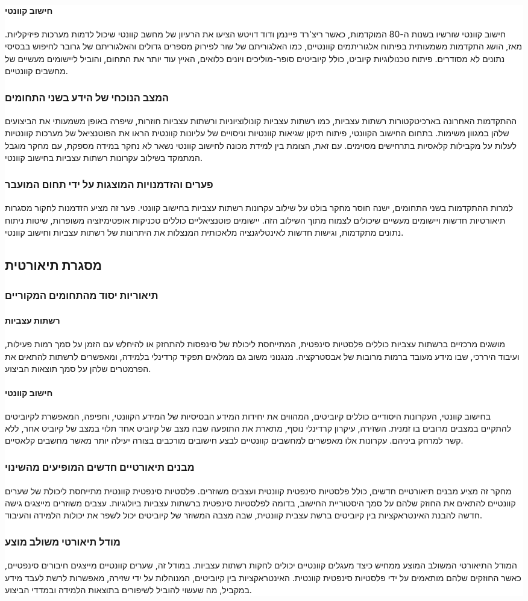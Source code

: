 #### חישוב קוונטי

חישוב קוונטי שורשיו בשנות ה-80 המוקדמות, כאשר ריצ'רד פיינמן ודוד דויטש הציעו את הרעיון של מחשב קוונטי שיכול לדמות מערכות פיזיקליות. מאז, הושג התקדמות משמעותית בפיתוח אלגוריתמים קוונטיים, כמו האלגוריתם של שור לפירוק מספרים גדולים והאלגוריתם של גרובר לחיפוש בבסיסי נתונים לא מסודרים. פיתוח טכנולוגיות קיוביט, כולל קיוביטים סופר-מוליכים ויונים כלואים, האיץ עוד יותר את התחום, והוביל ליישומים מעשיים של מחשבים קוונטיים.

### המצב הנוכחי של הידע בשני התחומים

ההתקדמות האחרונה בארכיטקטורות רשתות עצביות, כמו רשתות עצביות קונולוציוניות ורשתות עצביות חוזרות, שיפרה באופן משמעותי את הביצועים שלהן במגוון משימות. בתחום החישוב הקוונטי, פיתוח תיקון שגיאות קוונטיות וניסויים של עליונות קוונטית הראו את הפוטנציאל של מערכות קוונטיות לעלות על מקבילות קלאסיות בתרחישים מסוימים. עם זאת, הצומת בין למידת מכונה לחישוב קוונטי נשאר לא נחקר במידה מספקת, עם מחקר מוגבל המתמקד בשילוב עקרונות רשתות עצביות בחישוב קוונטי.

### פערים והזדמנויות המוצגות על ידי תחום המועבר

למרות ההתקדמות בשני התחומים, ישנה חוסר מחקר בולט על שילוב עקרונות רשתות עצביות בחישוב קוונטי. פער זה מציע הזדמנות לחקור מסגרות תיאורטיות חדשות ויישומים מעשיים שיכולים לצמוח מתוך השילוב הזה. יישומים פוטנציאליים כוללים טכניקות אופטימיזציה משופרות, שיטות ניתוח נתונים מתקדמות, וגישות חדשות לאינטליגנציה מלאכותית המנצלות את היתרונות של רשתות עצביות וחישוב קוונטי.

## מסגרת תיאורטית

### תיאוריות יסוד מהתחומים המקוריים

#### רשתות עצביות

מושגים מרכזיים ברשתות עצביות כוללים פלסטיות סינפטית, המתייחסת ליכולת של סינפסות להתחזק או להיחלש עם הזמן על סמך רמות פעילות, ועיבוד היררכי, שבו מידע מעובד ברמות מרובות של אבסטרקציה. מנגנוני משוב גם ממלאים תפקיד קרדינלי בלמידה, ומאפשרים לרשתות להתאים את הפרמטרים שלהן על סמך תוצאות הביצוע.

#### חישוב קוונטי

בחישוב קוונטי, העקרונות היסודיים כוללים קיוביטים, המהווים את יחידות המידע הבסיסיות של המידע הקוונטי, וחפיפה, המאפשרת לקיוביטים להתקיים במצבים מרובים בו זמנית. השזירה, עיקרון קרדינלי נוסף, מתארת את התופעה שבה מצב של קיוביט אחד תלוי במצב של קיוביט אחר, ללא קשר למרחק ביניהם. עקרונות אלו מאפשרים למחשבים קוונטיים לבצע חישובים מורכבים בצורה יעילה יותר מאשר מחשבים קלאסיים.

### מבנים תיאורטיים חדשים המופיעים מהשינוי

מחקר זה מציע מבנים תיאורטיים חדשים, כולל פלסטיות סינפטית קוונטית ועצבים משוזרים. פלסטיות סינפטית קוונטית מתייחסת ליכולת של שערים קוונטיים להתאים את החוזק שלהם על סמך היסטוריית החישוב, בדומה לפלסטיות סינפטית ברשתות עצביות ביולוגיות. עצבים משוזרים מייצגים גישה חדשה להבנת האינטראקציות בין קיוביטים ברשת עצבית קוונטית, שבה מצבה המשוזר של קיוביטים יכול לשפר את יכולות הלמידה והעיבוד.

### מודל תיאורטי משולב מוצע

המודל התיאורטי המשולב המוצע ממחיש כיצד מעגלים קוונטיים יכולים לחקות רשתות עצביות. במודל זה, שערים קוונטיים מייצגים חיבורים סינפטיים, כאשר החוזקים שלהם מותאמים על ידי פלסטיות סינפטית קוונטית. האינטראקציות בין קיוביטים, המנוהלות על ידי שזירה, מאפשרות לרשת לעבד מידע במקביל, מה שעשוי להוביל לשיפורים בתוצאות הלמידה ובמדדי הביצוע.
